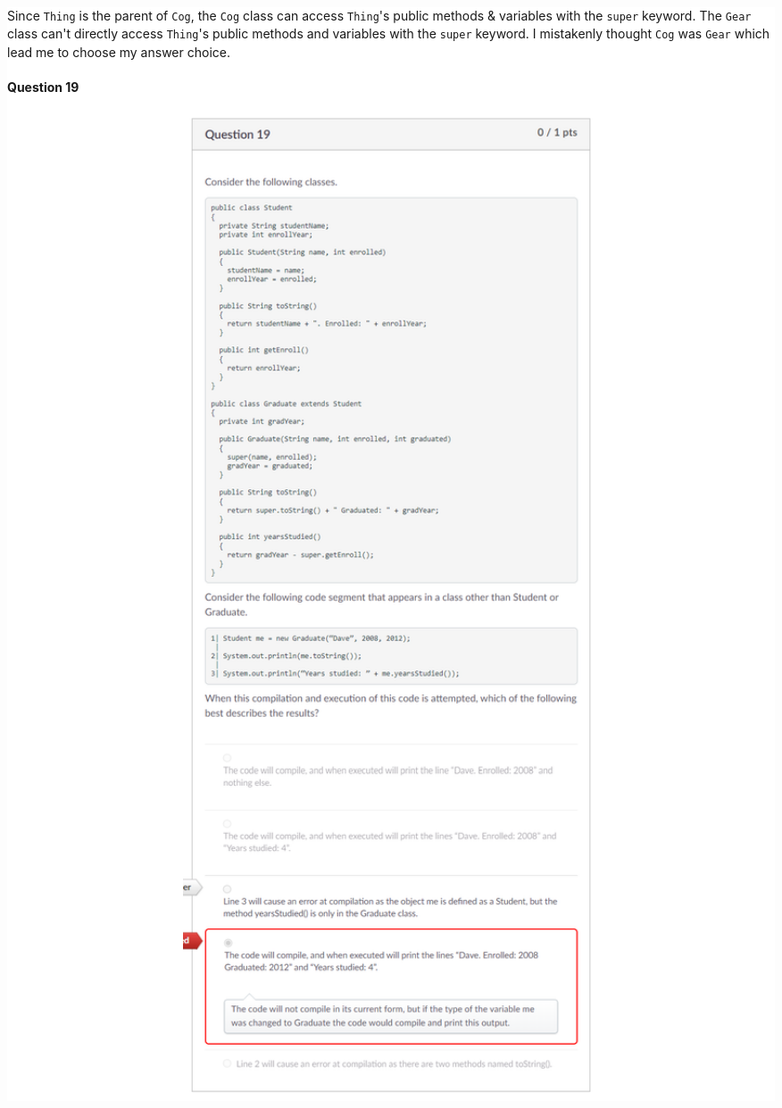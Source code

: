 Since `Thing` is the parent of `Cog`, the `Cog` class can access `Thing`'s public methods & variables with the `super` keyword. The `Gear` class can't directly access `Thing`'s public methods and variables with the `super` keyword. I mistakenly thought `Cog` was `Gear` which lead me to choose my answer choice.


#### Question 19
<p align="center">
<img src="writeup-images/apcsa-mistake-39.png" width="60%" height="60%">
</p>
